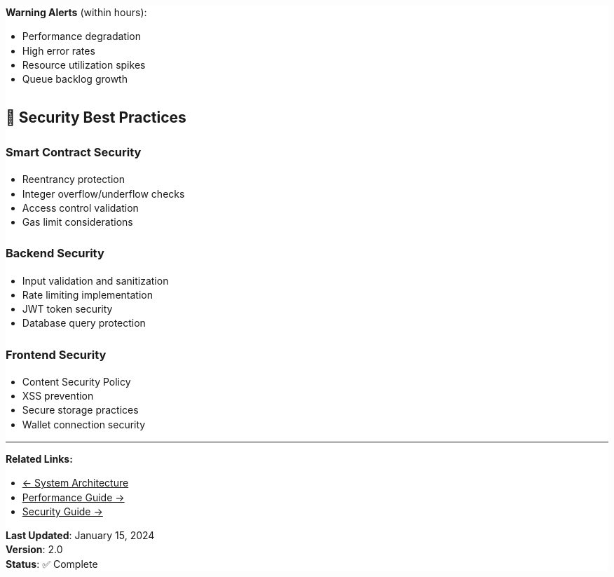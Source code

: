 **Warning Alerts** (within hours):
- Performance degradation
- High error rates
- Resource utilization spikes
- Queue backlog growth

## 🔐 Security Best Practices

### **Smart Contract Security**
- Reentrancy protection
- Integer overflow/underflow checks
- Access control validation
- Gas limit considerations

### **Backend Security**
- Input validation and sanitization
- Rate limiting implementation
- JWT token security
- Database query protection

### **Frontend Security**
- Content Security Policy
- XSS prevention
- Secure storage practices
- Wallet connection security

---

**Related Links:**
- [← System Architecture](../architecture/SYSTEM_ARCHITECTURE.md)
- [Performance Guide →](../operations/PERFORMANCE.md)
- [Security Guide →](../operations/SECURITY.md)

**Last Updated**: January 15, 2024  
**Version**: 2.0  
**Status**: ✅ Complete